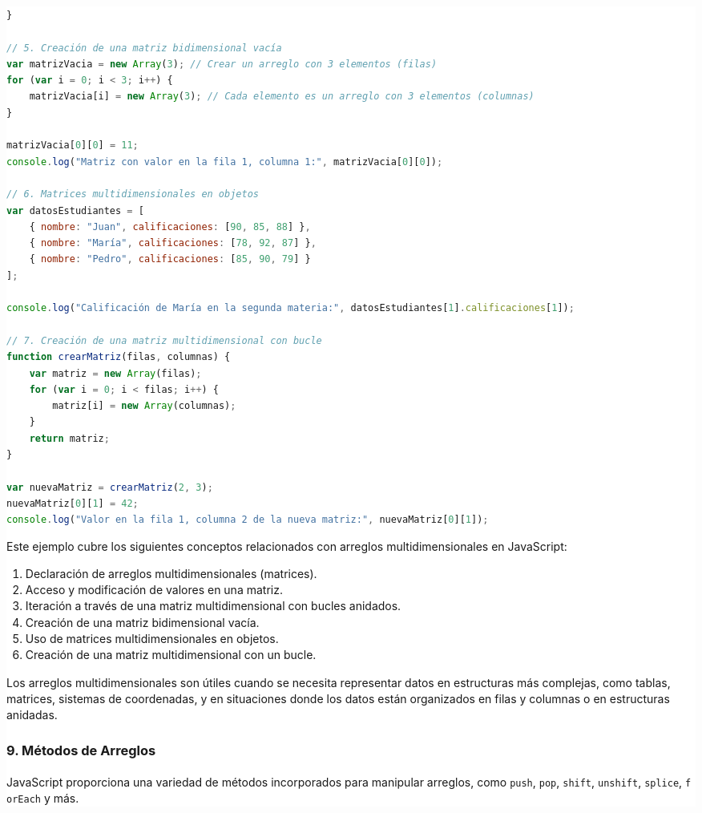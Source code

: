 ```javascript
}

// 5. Creación de una matriz bidimensional vacía
var matrizVacia = new Array(3); // Crear un arreglo con 3 elementos (filas)
for (var i = 0; i < 3; i++) {
    matrizVacia[i] = new Array(3); // Cada elemento es un arreglo con 3 elementos (columnas)
}

matrizVacia[0][0] = 11;
console.log("Matriz con valor en la fila 1, columna 1:", matrizVacia[0][0]);

// 6. Matrices multidimensionales en objetos
var datosEstudiantes = [
    { nombre: "Juan", calificaciones: [90, 85, 88] },
    { nombre: "María", calificaciones: [78, 92, 87] },
    { nombre: "Pedro", calificaciones: [85, 90, 79] }
];

console.log("Calificación de María en la segunda materia:", datosEstudiantes[1].calificaciones[1]);

// 7. Creación de una matriz multidimensional con bucle
function crearMatriz(filas, columnas) {
    var matriz = new Array(filas);
    for (var i = 0; i < filas; i++) {
        matriz[i] = new Array(columnas);
    }
    return matriz;
}

var nuevaMatriz = crearMatriz(2, 3);
nuevaMatriz[0][1] = 42;
console.log("Valor en la fila 1, columna 2 de la nueva matriz:", nuevaMatriz[0][1]);
```
Este ejemplo cubre los siguientes conceptos relacionados con arreglos multidimensionales en JavaScript:

1. Declaración de arreglos multidimensionales (matrices).
2. Acceso y modificación de valores en una matriz.
3. Iteración a través de una matriz multidimensional con bucles anidados.
4. Creación de una matriz bidimensional vacía.
5. Uso de matrices multidimensionales en objetos.
6. Creación de una matriz multidimensional con un bucle. 

Los arreglos multidimensionales son útiles cuando se necesita representar datos en estructuras más complejas, como tablas, matrices, sistemas de coordenadas, y en situaciones donde los datos están organizados en filas y columnas o en estructuras anidadas.

### 9. Métodos de Arreglos

JavaScript proporciona una variedad de métodos incorporados para manipular arreglos, como `push`, `pop`, `shift`, `unshift`, `splice`, `forEach` y más.
